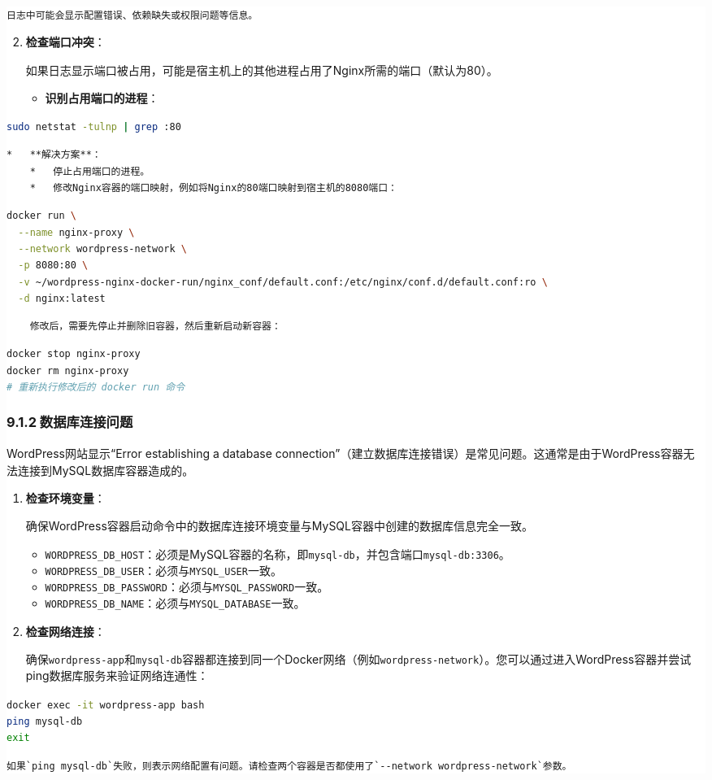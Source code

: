     日志中可能会显示配置错误、依赖缺失或权限问题等信息。

2.  **检查端口冲突**：

    如果日志显示端口被占用，可能是宿主机上的其他进程占用了Nginx所需的端口（默认为80）。

    *   **识别占用端口的进程**：

```bash
sudo netstat -tulnp | grep :80
```

    *   **解决方案**：
        *   停止占用端口的进程。
        *   修改Nginx容器的端口映射，例如将Nginx的80端口映射到宿主机的8080端口：

```bash
docker run \
  --name nginx-proxy \
  --network wordpress-network \
  -p 8080:80 \
  -v ~/wordpress-nginx-docker-run/nginx_conf/default.conf:/etc/nginx/conf.d/default.conf:ro \
  -d nginx:latest
```

        修改后，需要先停止并删除旧容器，然后重新启动新容器：

```bash
docker stop nginx-proxy
docker rm nginx-proxy
# 重新执行修改后的 docker run 命令
```

### 9.1.2 数据库连接问题

WordPress网站显示“Error establishing a database connection”（建立数据库连接错误）是常见问题。这通常是由于WordPress容器无法连接到MySQL数据库容器造成的。

1.  **检查环境变量**：

    确保WordPress容器启动命令中的数据库连接环境变量与MySQL容器中创建的数据库信息完全一致。

    *   `WORDPRESS_DB_HOST`：必须是MySQL容器的名称，即`mysql-db`，并包含端口`mysql-db:3306`。
    *   `WORDPRESS_DB_USER`：必须与`MYSQL_USER`一致。
    *   `WORDPRESS_DB_PASSWORD`：必须与`MYSQL_PASSWORD`一致。
    *   `WORDPRESS_DB_NAME`：必须与`MYSQL_DATABASE`一致。

2.  **检查网络连接**：

    确保`wordpress-app`和`mysql-db`容器都连接到同一个Docker网络（例如`wordpress-network`）。您可以通过进入WordPress容器并尝试ping数据库服务来验证网络连通性：

```bash
docker exec -it wordpress-app bash
ping mysql-db
exit
```

    如果`ping mysql-db`失败，则表示网络配置有问题。请检查两个容器是否都使用了`--network wordpress-network`参数。
